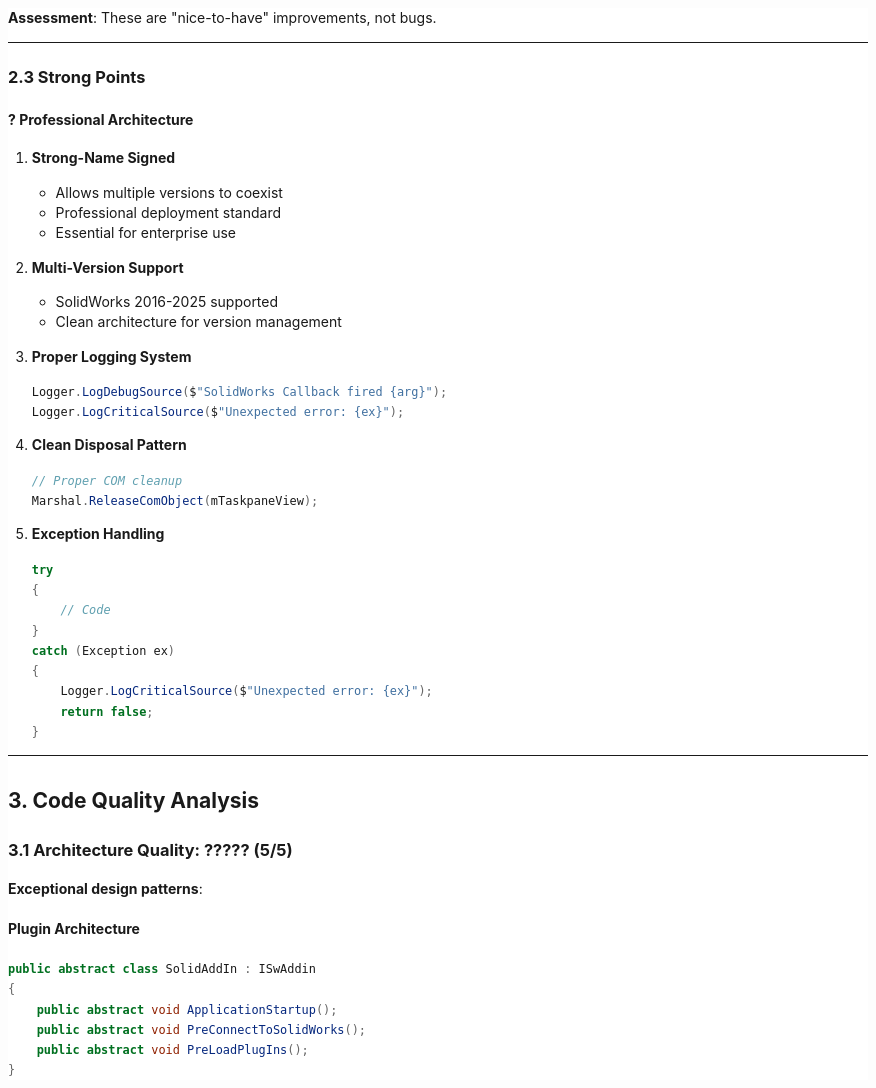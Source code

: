 **Assessment**: These are "nice-to-have" improvements, not bugs.

---

### 2.3 Strong Points

#### ? Professional Architecture

1. **Strong-Name Signed** 
   - Allows multiple versions to coexist
   - Professional deployment standard
   - Essential for enterprise use

2. **Multi-Version Support**
   - SolidWorks 2016-2025 supported
   - Clean architecture for version management

3. **Proper Logging System**
   ```csharp
   Logger.LogDebugSource($"SolidWorks Callback fired {arg}");
   Logger.LogCriticalSource($"Unexpected error: {ex}");
   ```

4. **Clean Disposal Pattern**
   ```csharp
   // Proper COM cleanup
   Marshal.ReleaseComObject(mTaskpaneView);
   ```

5. **Exception Handling**
   ```csharp
   try
   {
       // Code
   }
   catch (Exception ex)
   {
       Logger.LogCriticalSource($"Unexpected error: {ex}");
       return false;
   }
   ```

---

## 3. Code Quality Analysis

### 3.1 Architecture Quality: ????? (5/5)

**Exceptional design patterns**:

#### Plugin Architecture
```csharp
public abstract class SolidAddIn : ISwAddin
{
    public abstract void ApplicationStartup();
    public abstract void PreConnectToSolidWorks();
    public abstract void PreLoadPlugIns();
}
```
